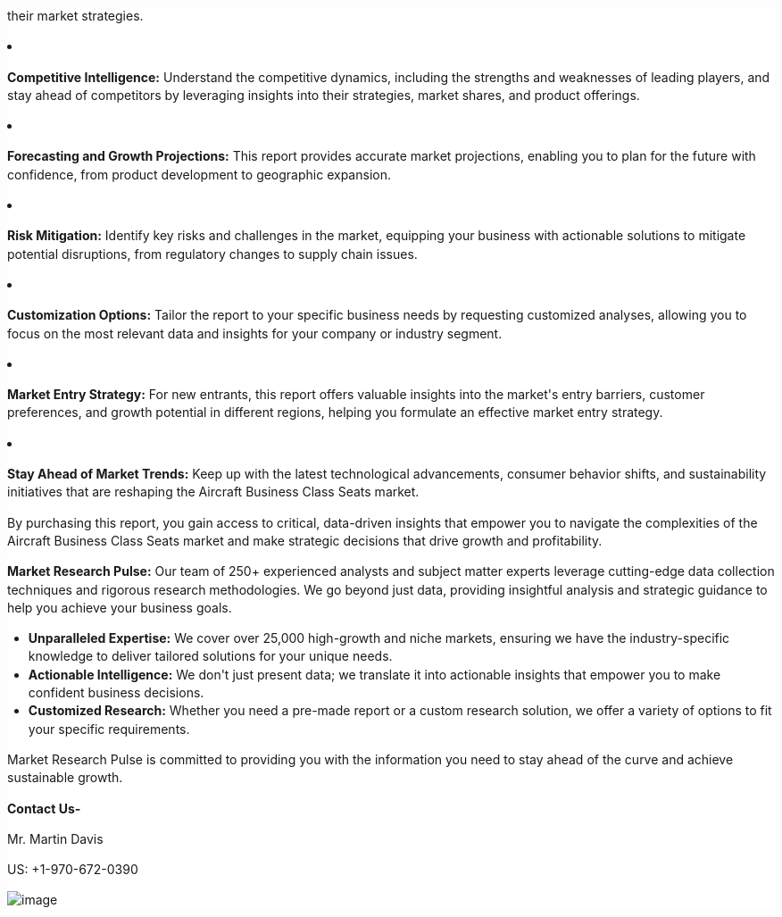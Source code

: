 their market strategies.</p></li><li><p><strong>Competitive Intelligence:</strong> Understand the competitive dynamics, including the strengths and weaknesses of leading players, and stay ahead of competitors by leveraging insights into their strategies, market shares, and product offerings.</p></li><li><p><strong>Forecasting and Growth Projections:</strong> This report provides accurate market projections, enabling you to plan for the future with confidence, from product development to geographic expansion.</p></li><li><p><strong>Risk Mitigation:</strong> Identify key risks and challenges in the market, equipping your business with actionable solutions to mitigate potential disruptions, from regulatory changes to supply chain issues.</p></li><li><p><strong>Customization Options:</strong> Tailor the report to your specific business needs by requesting customized analyses, allowing you to focus on the most relevant data and insights for your company or industry segment.</p></li><li><p><strong>Market Entry Strategy:</strong> For new entrants, this report offers valuable insights into the market's entry barriers, customer preferences, and growth potential in different regions, helping you formulate an effective market entry strategy.</p></li><li><p><strong>Stay Ahead of Market Trends:</strong> Keep up with the latest technological advancements, consumer behavior shifts, and sustainability initiatives that are reshaping the Aircraft Business Class Seats market.</p></li></ol><p>By purchasing this report, you gain access to critical, data-driven insights that empower you to navigate the complexities of the Aircraft Business Class Seats market and make strategic decisions that drive growth and profitability.</p><p><strong>Market Research Pulse:</strong>&nbsp;Our team of 250+ experienced analysts and subject matter experts leverage cutting-edge data collection techniques and rigorous research methodologies. We go beyond just data, providing insightful analysis and strategic guidance to help you achieve your business goals.</p><ul><li><strong>Unparalleled Expertise:</strong>&nbsp;We cover over 25,000 high-growth and niche markets, ensuring we have the industry-specific knowledge to deliver tailored solutions for your unique needs.</li><li><strong>Actionable Intelligence:</strong>&nbsp;We don't just present data; we translate it into actionable insights that empower you to make confident business decisions.</li><li><strong>Customized Research:</strong>&nbsp;Whether you need a pre-made report or a custom research solution, we offer a variety of options to fit your specific requirements.</li></ul><p>Market Research Pulse is committed to providing you with the information you need to stay ahead of the curve and achieve sustainable growth.</p><p><strong>Contact Us-</strong></p><p>Mr. Martin Davis</p><p>US: +1-970-672-0390</p>
![image](https://github.com/user-attachments/assets/c986fa00-04df-456a-b5c3-dcec0f77bf52)
